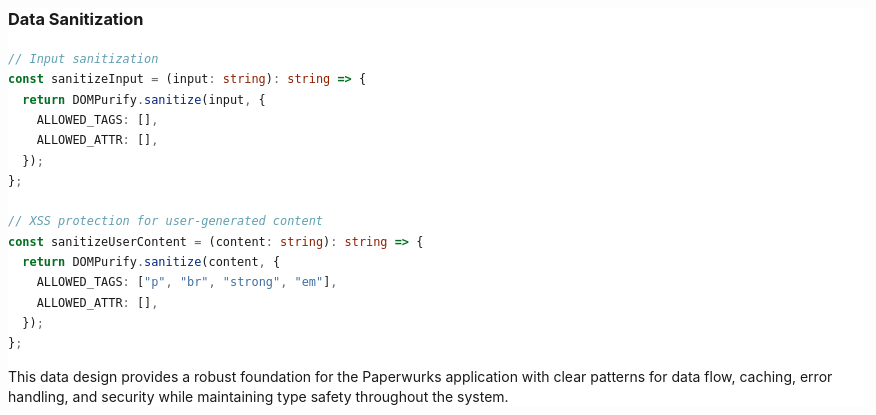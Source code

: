 ### Data Sanitization

```typescript
// Input sanitization
const sanitizeInput = (input: string): string => {
  return DOMPurify.sanitize(input, {
    ALLOWED_TAGS: [],
    ALLOWED_ATTR: [],
  });
};

// XSS protection for user-generated content
const sanitizeUserContent = (content: string): string => {
  return DOMPurify.sanitize(content, {
    ALLOWED_TAGS: ["p", "br", "strong", "em"],
    ALLOWED_ATTR: [],
  });
};
```

This data design provides a robust foundation for the Paperwurks application with clear patterns for data flow, caching, error handling, and security while maintaining type safety throughout the system.
